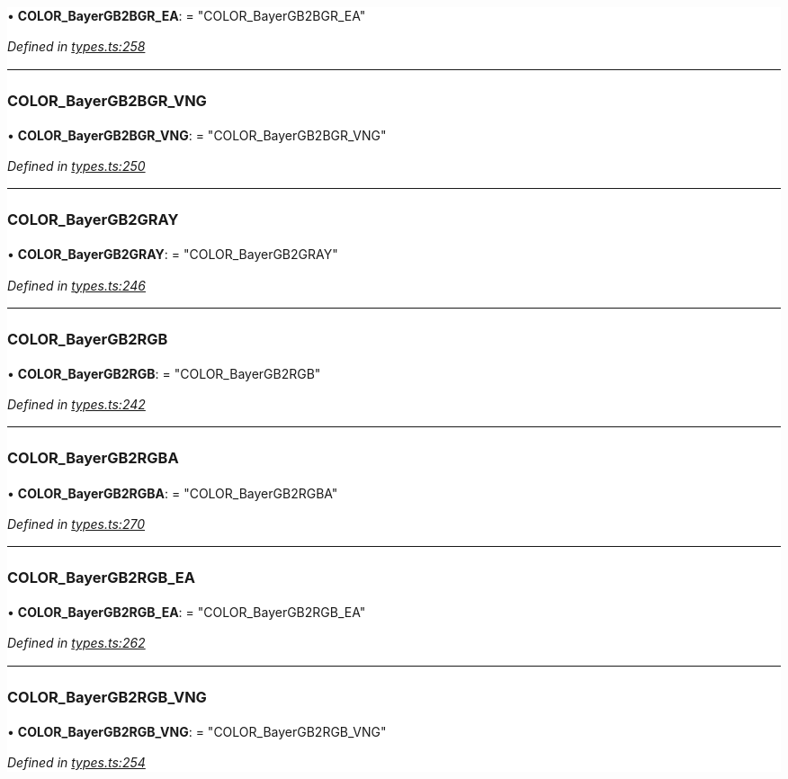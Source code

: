 • **COLOR_BayerGB2BGR_EA**: = "COLOR_BayerGB2BGR_EA"

*Defined in [types.ts:258](https://github.com/cancerberoSgx/mirada/blob/3544b58/ojos/src/types.ts#L258)*

___

###  COLOR_BayerGB2BGR_VNG

• **COLOR_BayerGB2BGR_VNG**: = "COLOR_BayerGB2BGR_VNG"

*Defined in [types.ts:250](https://github.com/cancerberoSgx/mirada/blob/3544b58/ojos/src/types.ts#L250)*

___

###  COLOR_BayerGB2GRAY

• **COLOR_BayerGB2GRAY**: = "COLOR_BayerGB2GRAY"

*Defined in [types.ts:246](https://github.com/cancerberoSgx/mirada/blob/3544b58/ojos/src/types.ts#L246)*

___

###  COLOR_BayerGB2RGB

• **COLOR_BayerGB2RGB**: = "COLOR_BayerGB2RGB"

*Defined in [types.ts:242](https://github.com/cancerberoSgx/mirada/blob/3544b58/ojos/src/types.ts#L242)*

___

###  COLOR_BayerGB2RGBA

• **COLOR_BayerGB2RGBA**: = "COLOR_BayerGB2RGBA"

*Defined in [types.ts:270](https://github.com/cancerberoSgx/mirada/blob/3544b58/ojos/src/types.ts#L270)*

___

###  COLOR_BayerGB2RGB_EA

• **COLOR_BayerGB2RGB_EA**: = "COLOR_BayerGB2RGB_EA"

*Defined in [types.ts:262](https://github.com/cancerberoSgx/mirada/blob/3544b58/ojos/src/types.ts#L262)*

___

###  COLOR_BayerGB2RGB_VNG

• **COLOR_BayerGB2RGB_VNG**: = "COLOR_BayerGB2RGB_VNG"

*Defined in [types.ts:254](https://github.com/cancerberoSgx/mirada/blob/3544b58/ojos/src/types.ts#L254)*
